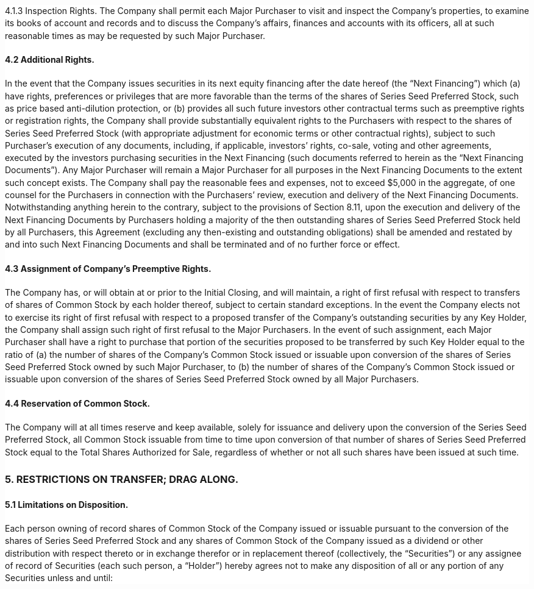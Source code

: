 4.1.3	Inspection Rights.  The Company shall permit each Major Purchaser to visit and inspect the Company’s properties, to examine its books of account and records and to discuss the Company’s affairs, finances and accounts with its officers, all at such reasonable times as may be requested by such Major Purchaser.

#### 4.2 Additional Rights.  

In the event that the Company issues securities in its next equity financing after the date hereof (the “Next Financing”) which (a) have rights, preferences or privileges that are more favorable than the terms of the shares of Series Seed Preferred Stock, such as price based anti-dilution protection, or (b) provides all such future investors other contractual terms such as preemptive rights or registration rights, the Company shall provide substantially equivalent rights to the Purchasers with respect to the shares of Series Seed Preferred Stock (with appropriate adjustment for economic terms or other contractual rights), subject to such Purchaser’s execution of any documents, including, if applicable, investors’ rights, co-sale, voting and other agreements, executed by the investors purchasing securities in the Next Financing (such documents referred to herein as the “Next Financing Documents”).  Any Major Purchaser will remain a Major Purchaser for all purposes in the Next Financing Documents to the extent such concept exists. The Company shall pay the reasonable fees and expenses, not to exceed $5,000 in the aggregate, of one counsel for the Purchasers in connection with the Purchasers’ review, execution and delivery of the Next Financing Documents.  Notwithstanding anything herein to the contrary, subject to the provisions of Section 8.11, upon the execution and delivery of the Next Financing Documents by Purchasers holding a majority of the then outstanding shares of Series Seed Preferred Stock held by all Purchasers, this Agreement (excluding any then-existing and outstanding obligations) shall be amended and restated by and into such Next Financing Documents and shall be terminated and of no further force or effect.

#### 4.3 Assignment of Company’s Preemptive Rights.  

The Company has, or will obtain at or prior to the Initial Closing, and will maintain, a right of first refusal with respect to transfers of shares of Common Stock by each holder thereof, subject to certain standard exceptions. In the event the Company elects not to exercise its right of first refusal with respect to a proposed transfer of the Company’s outstanding securities by any Key Holder, the Company shall assign such right of first refusal to the Major Purchasers.  In the event of such assignment, each Major Purchaser shall have a right to purchase that portion of the securities proposed to be transferred by such Key Holder equal to the ratio of (a) the number of shares of the Company’s Common Stock issued or issuable upon conversion of the shares of Series Seed Preferred Stock owned by such Major Purchaser, to (b) the number of shares of the Company’s Common Stock issued or issuable upon conversion of the shares of Series Seed Preferred Stock owned by all Major Purchasers. 

#### 4.4 Reservation of Common Stock.  

The Company will at all times reserve and keep available, solely for issuance and delivery upon the conversion of the Series Seed Preferred Stock, all Common Stock issuable from time to time upon conversion of that number of shares of Series Seed Preferred Stock equal to the Total Shares Authorized for Sale, regardless of whether or not all such shares have been issued at such time.

### 5. RESTRICTIONS ON TRANSFER; DRAG ALONG.

#### 5.1 Limitations on Disposition.  

Each person owning of record shares of Common Stock of the Company issued or issuable pursuant to the conversion of the shares of Series Seed Preferred Stock and any shares of Common Stock of the Company issued as a dividend or other distribution with respect thereto or in exchange therefor or in replacement thereof (collectively, the “Securities”) or any assignee of record of Securities (each such person, a “Holder”) hereby agrees not to make any disposition of all or any portion of any Securities unless and until:
